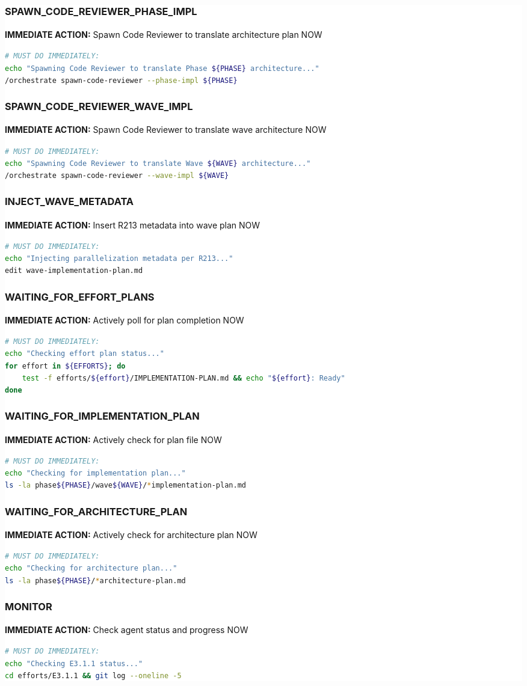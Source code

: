 ### SPAWN_CODE_REVIEWER_PHASE_IMPL
**IMMEDIATE ACTION:** Spawn Code Reviewer to translate architecture plan NOW
```bash
# MUST DO IMMEDIATELY:
echo "Spawning Code Reviewer to translate Phase ${PHASE} architecture..."
/orchestrate spawn-code-reviewer --phase-impl ${PHASE}
```

### SPAWN_CODE_REVIEWER_WAVE_IMPL
**IMMEDIATE ACTION:** Spawn Code Reviewer to translate wave architecture NOW
```bash
# MUST DO IMMEDIATELY:
echo "Spawning Code Reviewer to translate Wave ${WAVE} architecture..."
/orchestrate spawn-code-reviewer --wave-impl ${WAVE}
```

### INJECT_WAVE_METADATA
**IMMEDIATE ACTION:** Insert R213 metadata into wave plan NOW
```bash
# MUST DO IMMEDIATELY:
echo "Injecting parallelization metadata per R213..."
edit wave-implementation-plan.md
```

### WAITING_FOR_EFFORT_PLANS
**IMMEDIATE ACTION:** Actively poll for plan completion NOW
```bash
# MUST DO IMMEDIATELY:
echo "Checking effort plan status..."
for effort in ${EFFORTS}; do
    test -f efforts/${effort}/IMPLEMENTATION-PLAN.md && echo "${effort}: Ready"
done
```

### WAITING_FOR_IMPLEMENTATION_PLAN
**IMMEDIATE ACTION:** Actively check for plan file NOW
```bash
# MUST DO IMMEDIATELY:
echo "Checking for implementation plan..."
ls -la phase${PHASE}/wave${WAVE}/*implementation-plan.md
```

### WAITING_FOR_ARCHITECTURE_PLAN
**IMMEDIATE ACTION:** Actively check for architecture plan NOW
```bash
# MUST DO IMMEDIATELY:
echo "Checking for architecture plan..."
ls -la phase${PHASE}/*architecture-plan.md
```

### MONITOR
**IMMEDIATE ACTION:** Check agent status and progress NOW
```bash
# MUST DO IMMEDIATELY:
echo "Checking E3.1.1 status..."
cd efforts/E3.1.1 && git log --oneline -5
```
